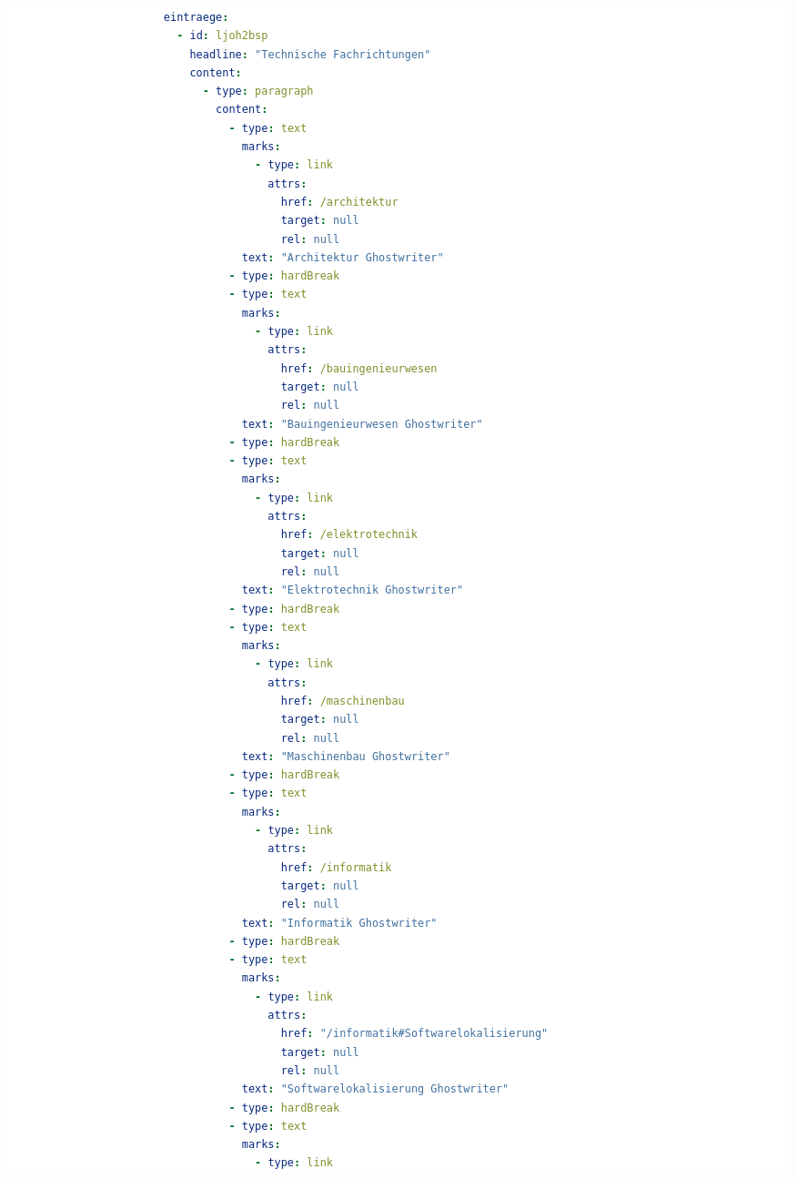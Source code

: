 ```yaml
                        eintraege:
                          - id: ljoh2bsp
                            headline: "Technische Fachrichtungen"
                            content:
                              - type: paragraph
                                content:
                                  - type: text
                                    marks:
                                      - type: link
                                        attrs:
                                          href: /architektur
                                          target: null
                                          rel: null
                                    text: "Architektur Ghostwriter"
                                  - type: hardBreak
                                  - type: text
                                    marks:
                                      - type: link
                                        attrs:
                                          href: /bauingenieurwesen
                                          target: null
                                          rel: null
                                    text: "Bauingenieurwesen Ghostwriter"
                                  - type: hardBreak
                                  - type: text
                                    marks:
                                      - type: link
                                        attrs:
                                          href: /elektrotechnik
                                          target: null
                                          rel: null
                                    text: "Elektrotechnik Ghostwriter"
                                  - type: hardBreak
                                  - type: text
                                    marks:
                                      - type: link
                                        attrs:
                                          href: /maschinenbau
                                          target: null
                                          rel: null
                                    text: "Maschinenbau Ghostwriter"
                                  - type: hardBreak
                                  - type: text
                                    marks:
                                      - type: link
                                        attrs:
                                          href: /informatik
                                          target: null
                                          rel: null
                                    text: "Informatik Ghostwriter"
                                  - type: hardBreak
                                  - type: text
                                    marks:
                                      - type: link
                                        attrs:
                                          href: "/informatik#Softwarelokalisierung"
                                          target: null
                                          rel: null
                                    text: "Softwarelokalisierung Ghostwriter"
                                  - type: hardBreak
                                  - type: text
                                    marks:
                                      - type: link
```